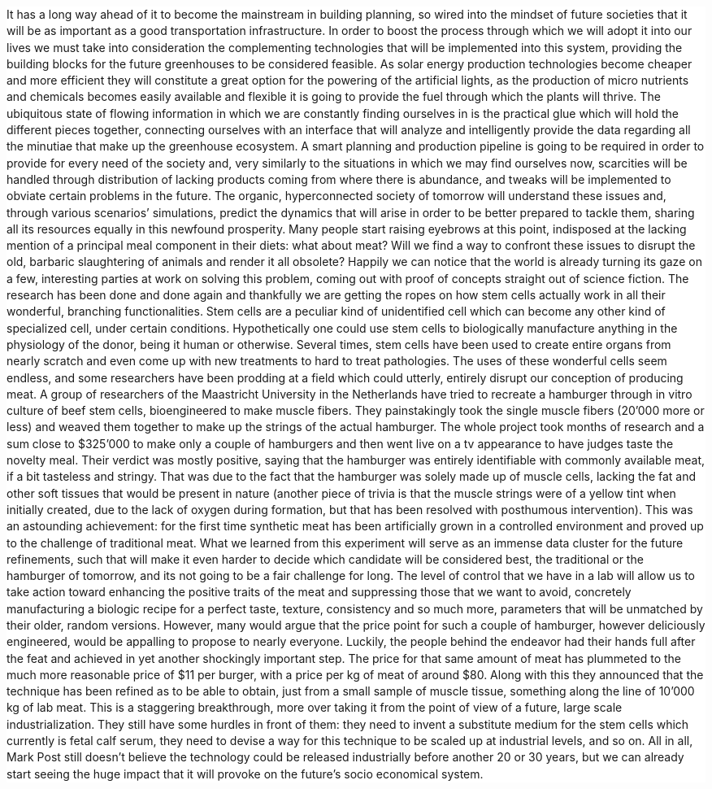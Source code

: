 It has a long way ahead of it to become the mainstream in building planning, so wired into the mindset of future societies that it will be as important as a good transportation infrastructure. In order to boost the process through which we will adopt it into our lives we must take into consideration the complementing technologies that will be implemented into this system, providing the building blocks for the future greenhouses to be considered feasible. As solar energy production technologies become cheaper and more efficient they will constitute a great option for the powering of the artificial lights, as the production of micro nutrients and chemicals becomes easily available and flexible it is going to provide the fuel through which the plants will thrive. The ubiquitous state of flowing information in which we are constantly finding ourselves in is the practical glue which will hold the different pieces together, connecting ourselves with an interface that will analyze and intelligently provide the data regarding all the minutiae that make up the greenhouse ecosystem. A smart planning and production pipeline is going to be required in order to provide for every need of the society and, very similarly to the situations in which we may find ourselves now, scarcities will be handled through distribution of lacking products coming from where there is abundance, and tweaks will be implemented to obviate certain problems in the future. The organic, hyperconnected society of tomorrow will understand these issues and, through various scenarios’ simulations, predict the dynamics that will arise in order to be better prepared to tackle them, sharing all its resources equally in this newfound prosperity.
Many people start raising eyebrows at this point, indisposed at the lacking mention of a principal meal component in their diets: what about meat? Will we find a way to confront these issues to disrupt the old, barbaric slaughtering of animals and render it all obsolete? Happily we can notice that the world is already turning its gaze on a few, interesting parties at work on solving this problem, coming out with proof of concepts straight out of science fiction. The research has been done and done again and thankfully we are getting the ropes on how stem cells actually work in all their wonderful, branching functionalities. Stem cells are a peculiar kind of unidentified cell which can become any other kind of specialized cell, under certain conditions. Hypothetically one could use stem cells to biologically manufacture anything in the physiology of the donor, being it human or otherwise. Several times, stem cells have been used to create entire organs from nearly scratch and even come up with new treatments to hard to treat pathologies. The uses of these wonderful cells seem endless, and some researchers have been prodding at a field which could utterly, entirely disrupt our conception of producing meat. A group of researchers of the Maastricht University in the Netherlands have tried to recreate a hamburger through in vitro culture of beef stem cells, bioengineered to make muscle fibers. They painstakingly took the single muscle fibers (20’000 more or less) and weaved them together to make up the strings of the actual hamburger. The whole project took months of research and a sum close to $325’000 to make only a couple of hamburgers and then went live on a tv appearance to have judges taste the novelty meal. Their verdict was mostly positive, saying that the hamburger was entirely identifiable with commonly available meat, if a bit tasteless and stringy. That was due to the fact that the hamburger was solely made up of muscle cells, lacking the fat and other soft tissues that would be present in nature (another piece of trivia is that the muscle strings were of a yellow tint when initially created, due to the lack of oxygen during formation, but that has been resolved with posthumous intervention). This was an astounding achievement: for the first time synthetic meat has been artificially grown in a controlled environment and proved up to the challenge of traditional meat. What we learned from this experiment will serve as an immense data cluster for the future refinements, such that will make it even harder to decide which candidate will be considered best, the traditional or the hamburger of tomorrow, and its not going to be a fair challenge for long. The level of control that we have in a lab will allow us to take action toward enhancing the positive traits of the meat and suppressing those that we want to avoid, concretely manufacturing a biologic recipe for a perfect taste, texture, consistency and so much more, parameters that will be unmatched by their older, random versions. However, many would argue that the price point for such a couple of hamburger, however deliciously engineered, would be appalling to propose to nearly everyone. Luckily, the people behind the endeavor had their hands full after the feat and achieved in yet another shockingly important step. The price for that same amount of meat has plummeted to the much more reasonable price of $11 per burger, with a price per kg of meat of around $80. Along with this they announced that the technique has been refined as to be able to obtain, just from a small sample of muscle tissue, something along the line of 10’000 kg of lab meat. This is a staggering breakthrough, more over taking it from the point of view of a future, large scale industrialization. They still have some hurdles in front of them: they need to invent a substitute medium for the stem cells which currently is fetal calf serum, they need to devise a way for this technique to be scaled up at industrial levels, and so on. All in all, Mark Post still doesn’t believe the technology could be released industrially before another 20 or 30 years, but we can already start seeing the huge impact that it will provoke on the future’s socio economical system.